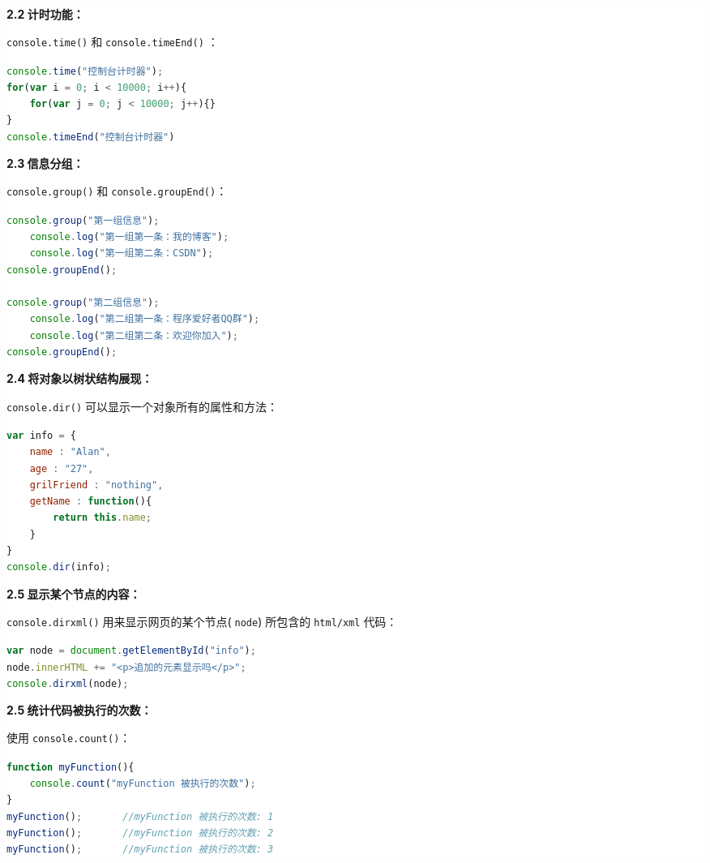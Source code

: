 **2.2 计时功能：**   

`console.time()` 和 `console.timeEnd()` ：

```js
console.time("控制台计时器");
for(var i = 0; i < 10000; i++){
    for(var j = 0; j < 10000; j++){}       
}
console.timeEnd("控制台计时器")
```

**2.3 信息分组：**   

`console.group()` 和 `console.groupEnd()`：   

```js
console.group("第一组信息");
    console.log("第一组第一条：我的博客");
    console.log("第一组第二条：CSDN");
console.groupEnd();

console.group("第二组信息");
    console.log("第二组第一条：程序爱好者QQ群");
    console.log("第二组第二条：欢迎你加入");
console.groupEnd();
```

**2.4 将对象以树状结构展现：**   

`console.dir()` 可以显示一个对象所有的属性和方法：   

```js
var info = {
    name : "Alan",
    age : "27",
    grilFriend : "nothing",
    getName : function(){
        return this.name;
    }
}
console.dir(info);
```

**2.5 显示某个节点的内容：**   

`console.dirxml()` 用来显示网页的某个节点( `node`) 所包含的 `html/xml` 代码：   

```js
var node = document.getElementById("info");
node.innerHTML += "<p>追加的元素显示吗</p>";
console.dirxml(node);
```

**2.5 统计代码被执行的次数：**  

使用 `console.count()`：   

```js
function myFunction(){
    console.count("myFunction 被执行的次数");
}
myFunction();       //myFunction 被执行的次数: 1
myFunction();       //myFunction 被执行的次数: 2
myFunction();       //myFunction 被执行的次数: 3
```
